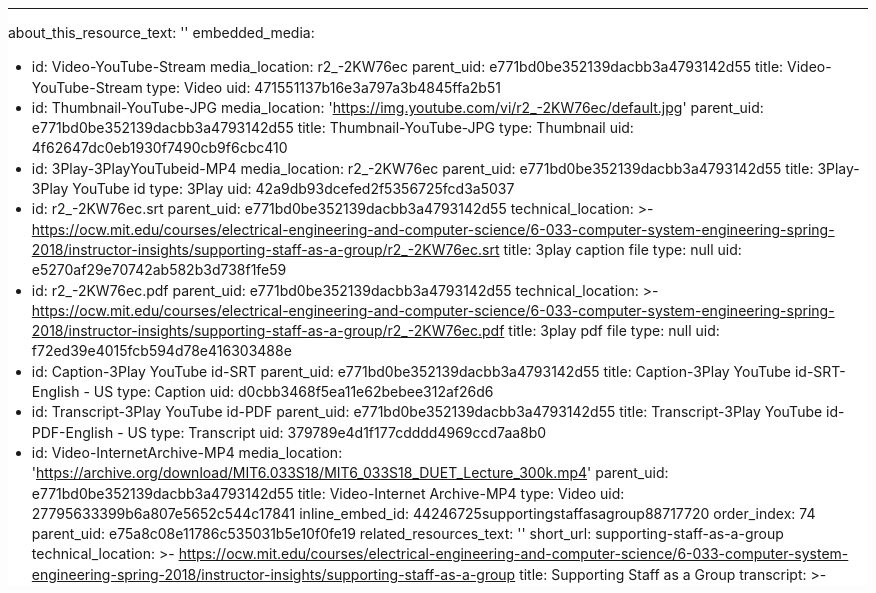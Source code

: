 ---
about_this_resource_text: ''
embedded_media:
  - id: Video-YouTube-Stream
    media_location: r2_-2KW76ec
    parent_uid: e771bd0be352139dacbb3a4793142d55
    title: Video-YouTube-Stream
    type: Video
    uid: 471551137b16e3a797a3b4845ffa2b51
  - id: Thumbnail-YouTube-JPG
    media_location: 'https://img.youtube.com/vi/r2_-2KW76ec/default.jpg'
    parent_uid: e771bd0be352139dacbb3a4793142d55
    title: Thumbnail-YouTube-JPG
    type: Thumbnail
    uid: 4f62647dc0eb1930f7490cb9f6cbc410
  - id: 3Play-3PlayYouTubeid-MP4
    media_location: r2_-2KW76ec
    parent_uid: e771bd0be352139dacbb3a4793142d55
    title: 3Play-3Play YouTube id
    type: 3Play
    uid: 42a9db93dcefed2f5356725fcd3a5037
  - id: r2_-2KW76ec.srt
    parent_uid: e771bd0be352139dacbb3a4793142d55
    technical_location: >-
      https://ocw.mit.edu/courses/electrical-engineering-and-computer-science/6-033-computer-system-engineering-spring-2018/instructor-insights/supporting-staff-as-a-group/r2_-2KW76ec.srt
    title: 3play caption file
    type: null
    uid: e5270af29e70742ab582b3d738f1fe59
  - id: r2_-2KW76ec.pdf
    parent_uid: e771bd0be352139dacbb3a4793142d55
    technical_location: >-
      https://ocw.mit.edu/courses/electrical-engineering-and-computer-science/6-033-computer-system-engineering-spring-2018/instructor-insights/supporting-staff-as-a-group/r2_-2KW76ec.pdf
    title: 3play pdf file
    type: null
    uid: f72ed39e4015fcb594d78e416303488e
  - id: Caption-3Play YouTube id-SRT
    parent_uid: e771bd0be352139dacbb3a4793142d55
    title: Caption-3Play YouTube id-SRT-English - US
    type: Caption
    uid: d0cbb3468f5ea11e62bebee312af26d6
  - id: Transcript-3Play YouTube id-PDF
    parent_uid: e771bd0be352139dacbb3a4793142d55
    title: Transcript-3Play YouTube id-PDF-English - US
    type: Transcript
    uid: 379789e4d1f177cdddd4969ccd7aa8b0
  - id: Video-InternetArchive-MP4
    media_location: 'https://archive.org/download/MIT6.033S18/MIT6_033S18_DUET_Lecture_300k.mp4'
    parent_uid: e771bd0be352139dacbb3a4793142d55
    title: Video-Internet Archive-MP4
    type: Video
    uid: 27795633399b6a807e5652c544c17841
inline_embed_id: 44246725supportingstaffasagroup88717720
order_index: 74
parent_uid: e75a8c08e11786c535031b5e10f0fe19
related_resources_text: ''
short_url: supporting-staff-as-a-group
technical_location: >-
  https://ocw.mit.edu/courses/electrical-engineering-and-computer-science/6-033-computer-system-engineering-spring-2018/instructor-insights/supporting-staff-as-a-group
title: Supporting Staff as a Group
transcript: >-